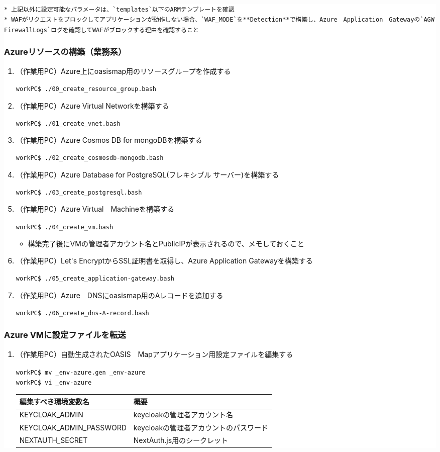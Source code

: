     * 上記以外に設定可能なパラメータは、`templates`以下のARMテンプレートを確認
    * WAFがリクエストをブロックしてアプリケーションが動作しない場合、`WAF_MODE`を**Detection**で構築し、Azure　Application　Gatewayの`AGWFirewallLogs`ログを確認してWAFがブロックする理由を確認すること

### Azureリソースの構築（業務系）
1. （作業用PC）Azure上にoasismap用のリソースグループを作成する

    ```sh
    workPC$ ./00_create_resource_group.bash
    ```

1. （作業用PC）Azure Virtual Networkを構築する

    ```sh
    workPC$ ./01_create_vnet.bash
    ```

1. （作業用PC）Azure Cosmos DB for mongoDBを構築する

    ```sh
    workPC$ ./02_create_cosmosdb-mongodb.bash
    ```

1. （作業用PC）Azure Database for PostgreSQL(フレキシブル サーバー)を構築する

    ```sh
    workPC$ ./03_create_postgresql.bash
    ```

1. （作業用PC）Azure Virtual　Machineを構築する

    ```sh
    workPC$ ./04_create_vm.bash
    ```

    * 構築完了後にVMの管理者アカウント名とPublicIPが表示されるので、メモしておくこと

1. （作業用PC）Let's EncryptからSSL証明書を取得し、Azure Application Gatewayを構築する

    ```sh
    workPC$ ./05_create_application-gateway.bash
    ```

1. （作業用PC）Azure　DNSにoasismap用のAレコードを追加する

    ```sh
    workPC$ ./06_create_dns-A-record.bash
    ```

### Azure VMに設定ファイルを転送
1. （作業用PC）自動生成されたOASIS　Mapアプリケーション用設定ファイルを編集する

    ```sh
    workPC$ mv _env-azure.gen _env-azure
    workPC$ vi _env-azure
    ```
    
    |編集すべき環境変数名|概要|
    |:--|:--|
    |KEYCLOAK_ADMIN|keycloakの管理者アカウント名|
    |KEYCLOAK_ADMIN_PASSWORD|keycloakの管理者アカウントのパスワード|
    |NEXTAUTH_SECRET|NextAuth.js用のシークレット|
  